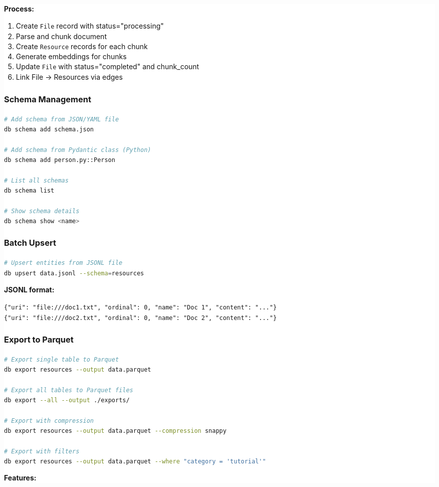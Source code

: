 **Process:**
1. Create `File` record with status="processing"
2. Parse and chunk document
3. Create `Resource` records for each chunk
4. Generate embeddings for chunks
5. Update `File` with status="completed" and chunk_count
6. Link File → Resources via edges

### Schema Management

```bash
# Add schema from JSON/YAML file
db schema add schema.json

# Add schema from Pydantic class (Python)
db schema add person.py::Person

# List all schemas
db schema list

# Show schema details
db schema show <name>
```

### Batch Upsert

```bash
# Upsert entities from JSONL file
db upsert data.jsonl --schema=resources
```

**JSONL format:**

```jsonl
{"uri": "file:///doc1.txt", "ordinal": 0, "name": "Doc 1", "content": "..."}
{"uri": "file:///doc2.txt", "ordinal": 0, "name": "Doc 2", "content": "..."}
```

### Export to Parquet

```bash
# Export single table to Parquet
db export resources --output data.parquet

# Export all tables to Parquet files
db export --all --output ./exports/

# Export with compression
db export resources --output data.parquet --compression snappy

# Export with filters
db export resources --output data.parquet --where "category = 'tutorial'"
```

**Features:**
